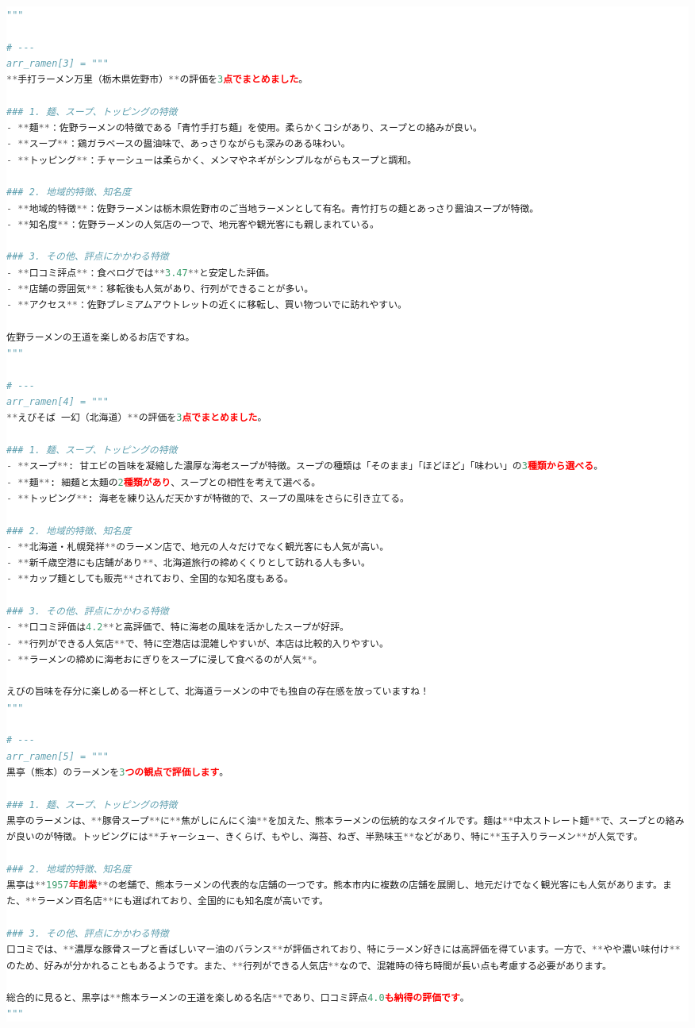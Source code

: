 ```python
"""

# ---
arr_ramen[3] = """
**手打ラーメン万里（栃木県佐野市）**の評価を3点でまとめました。

### 1. 麺、スープ、トッピングの特徴
- **麺**：佐野ラーメンの特徴である「青竹手打ち麺」を使用。柔らかくコシがあり、スープとの絡みが良い。
- **スープ**：鶏ガラベースの醤油味で、あっさりながらも深みのある味わい。
- **トッピング**：チャーシューは柔らかく、メンマやネギがシンプルながらもスープと調和。

### 2. 地域的特徴、知名度
- **地域的特徴**：佐野ラーメンは栃木県佐野市のご当地ラーメンとして有名。青竹打ちの麺とあっさり醤油スープが特徴。
- **知名度**：佐野ラーメンの人気店の一つで、地元客や観光客にも親しまれている。

### 3. その他、評点にかかわる特徴
- **口コミ評点**：食べログでは**3.47**と安定した評価。
- **店舗の雰囲気**：移転後も人気があり、行列ができることが多い。
- **アクセス**：佐野プレミアムアウトレットの近くに移転し、買い物ついでに訪れやすい。

佐野ラーメンの王道を楽しめるお店ですね。
"""

# ---
arr_ramen[4] = """
**えびそば 一幻（北海道）**の評価を3点でまとめました。

### 1. 麺、スープ、トッピングの特徴
- **スープ**: 甘エビの旨味を凝縮した濃厚な海老スープが特徴。スープの種類は「そのまま」「ほどほど」「味わい」の3種類から選べる。
- **麺**: 細麺と太麺の2種類があり、スープとの相性を考えて選べる。
- **トッピング**: 海老を練り込んだ天かすが特徴的で、スープの風味をさらに引き立てる。

### 2. 地域的特徴、知名度
- **北海道・札幌発祥**のラーメン店で、地元の人々だけでなく観光客にも人気が高い。
- **新千歳空港にも店舗があり**、北海道旅行の締めくくりとして訪れる人も多い。
- **カップ麺としても販売**されており、全国的な知名度もある。

### 3. その他、評点にかかわる特徴
- **口コミ評価は4.2**と高評価で、特に海老の風味を活かしたスープが好評。
- **行列ができる人気店**で、特に空港店は混雑しやすいが、本店は比較的入りやすい。
- **ラーメンの締めに海老おにぎりをスープに浸して食べるのが人気**。

えびの旨味を存分に楽しめる一杯として、北海道ラーメンの中でも独自の存在感を放っていますね！ 
"""

# ---
arr_ramen[5] = """
黒亭（熊本）のラーメンを3つの観点で評価します。

### 1. 麺、スープ、トッピングの特徴
黒亭のラーメンは、**豚骨スープ**に**焦がしにんにく油**を加えた、熊本ラーメンの伝統的なスタイルです。麺は**中太ストレート麺**で、スープとの絡みが良いのが特徴。トッピングには**チャーシュー、きくらげ、もやし、海苔、ねぎ、半熟味玉**などがあり、特に**玉子入りラーメン**が人気です。

### 2. 地域的特徴、知名度
黒亭は**1957年創業**の老舗で、熊本ラーメンの代表的な店舗の一つです。熊本市内に複数の店舗を展開し、地元だけでなく観光客にも人気があります。また、**ラーメン百名店**にも選ばれており、全国的にも知名度が高いです。

### 3. その他、評点にかかわる特徴
口コミでは、**濃厚な豚骨スープと香ばしいマー油のバランス**が評価されており、特にラーメン好きには高評価を得ています。一方で、**やや濃い味付け**のため、好みが分かれることもあるようです。また、**行列ができる人気店**なので、混雑時の待ち時間が長い点も考慮する必要があります。

総合的に見ると、黒亭は**熊本ラーメンの王道を楽しめる名店**であり、口コミ評点4.0も納得の評価です。
"""
```
